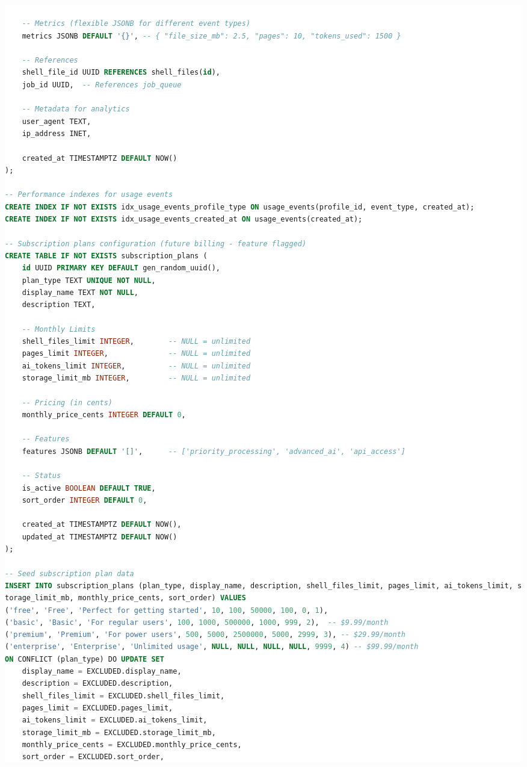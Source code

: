 ```sql
    
    -- Metrics (flexible JSONB for different event types)
    metrics JSONB DEFAULT '{}', -- { "file_size_mb": 2.5, "pages": 10, "tokens_used": 1500 }
    
    -- References
    shell_file_id UUID REFERENCES shell_files(id),
    job_id UUID,  -- References job_queue
    
    -- Metadata for analytics
    user_agent TEXT,
    ip_address INET,
    
    created_at TIMESTAMPTZ DEFAULT NOW()
);

-- Performance indexes for usage events
CREATE INDEX IF NOT EXISTS idx_usage_events_profile_type ON usage_events(profile_id, event_type, created_at);
CREATE INDEX IF NOT EXISTS idx_usage_events_created_at ON usage_events(created_at);

-- Subscription plans configuration (future billing - feature flagged)
CREATE TABLE IF NOT EXISTS subscription_plans (
    id UUID PRIMARY KEY DEFAULT gen_random_uuid(),
    plan_type TEXT UNIQUE NOT NULL,
    display_name TEXT NOT NULL,
    description TEXT,
    
    -- Monthly Limits
    shell_files_limit INTEGER,        -- NULL = unlimited
    pages_limit INTEGER,              -- NULL = unlimited
    ai_tokens_limit INTEGER,          -- NULL = unlimited  
    storage_limit_mb INTEGER,         -- NULL = unlimited
    
    -- Pricing (in cents)
    monthly_price_cents INTEGER DEFAULT 0,
    
    -- Features
    features JSONB DEFAULT '[]',      -- ['priority_processing', 'advanced_ai', 'api_access']
    
    -- Status
    is_active BOOLEAN DEFAULT TRUE,
    sort_order INTEGER DEFAULT 0,
    
    created_at TIMESTAMPTZ DEFAULT NOW(),
    updated_at TIMESTAMPTZ DEFAULT NOW()
);

-- Seed subscription plan data
INSERT INTO subscription_plans (plan_type, display_name, description, shell_files_limit, pages_limit, ai_tokens_limit, storage_limit_mb, monthly_price_cents, sort_order) VALUES
('free', 'Free', 'Perfect for getting started', 10, 100, 50000, 100, 0, 1),
('basic', 'Basic', 'For regular users', 100, 1000, 500000, 1000, 999, 2),  -- $9.99/month
('premium', 'Premium', 'For power users', 500, 5000, 2500000, 5000, 2999, 3), -- $29.99/month
('enterprise', 'Enterprise', 'Unlimited usage', NULL, NULL, NULL, NULL, 9999, 4) -- $99.99/month
ON CONFLICT (plan_type) DO UPDATE SET
    display_name = EXCLUDED.display_name,
    description = EXCLUDED.description,
    shell_files_limit = EXCLUDED.shell_files_limit,
    pages_limit = EXCLUDED.pages_limit,
    ai_tokens_limit = EXCLUDED.ai_tokens_limit,
    storage_limit_mb = EXCLUDED.storage_limit_mb,
    monthly_price_cents = EXCLUDED.monthly_price_cents,
    sort_order = EXCLUDED.sort_order,
```